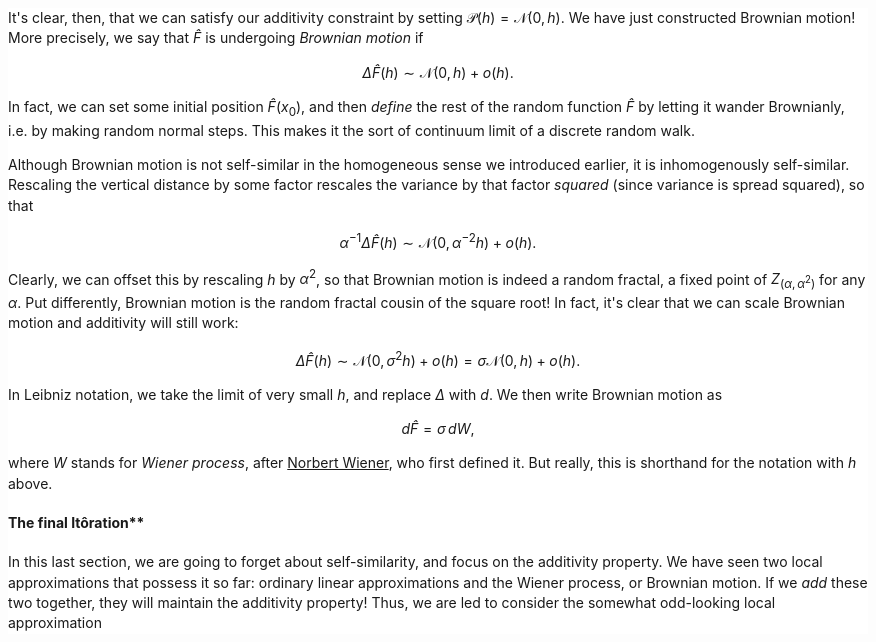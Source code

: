 It's clear, then, that we can satisfy our additivity
constraint by setting $\mathcal{P}(h) = \mathcal{N}(0, h)$.
We have just constructed Brownian motion!
More precisely, we say that $\hat{F}$ is undergoing *Brownian motion* if

$$
\Delta \hat{F}(h) \sim \mathcal{N}(0, h) + o(h).
$$

In fact, we can set some initial position $\hat{F}(x_0)$, and then
*define* the rest of the random function $\hat{F}$ by letting it
wander Brownianly, i.e. by making random normal steps.
This makes it the sort of continuum limit of a discrete random walk.

Although Brownian motion is not self-similar in the homogeneous sense we
introduced earlier, it is inhomogenously self-similar.
Rescaling the vertical distance by some factor rescales the variance by
that factor *squared* (since variance is spread squared), so that

$$
\alpha^{-1}\Delta \hat{F}(h) \sim \mathcal{N}(0, \alpha^{-2} h) + o(h).
$$

Clearly, we can offset this by rescaling $h$ by $\alpha^2$, so that
Brownian motion is indeed a random fractal, a fixed point of
$Z_{(\alpha, \alpha^2)}$ for any $\alpha$.
Put differently, Brownian motion is the random fractal cousin of the
square root!
In fact, it's clear that we can scale Brownian motion and additivity will still work:

$$
\Delta \hat{F}(h) \sim \mathcal{N}(0, \sigma^2 h) + o(h) = \sigma\mathcal{N}(0, h) + o(h).
$$

In Leibniz notation, we take the limit of very small $h$, and replace
$\Delta$ with $d$.
We then write Brownian motion as

$$
d\hat{F} = \sigma \, dW,
$$

where $W$ stands for *Wiener process*, after
[Norbert Wiener](https://en.wikipedia.org/wiki/Norbert_Wiener), who
first defined it.
But really, this is shorthand for the notation with $h$ above.

#### The final Itôration**

In this last section, we are going to forget about self-similarity,
and focus on the additivity property.
We have seen two local approximations that possess it so far: ordinary
linear approximations and the Wiener process, or Brownian motion.
If we *add* these two together, they will maintain the additivity
property!
Thus, we are led to consider the somewhat odd-looking local
approximation
